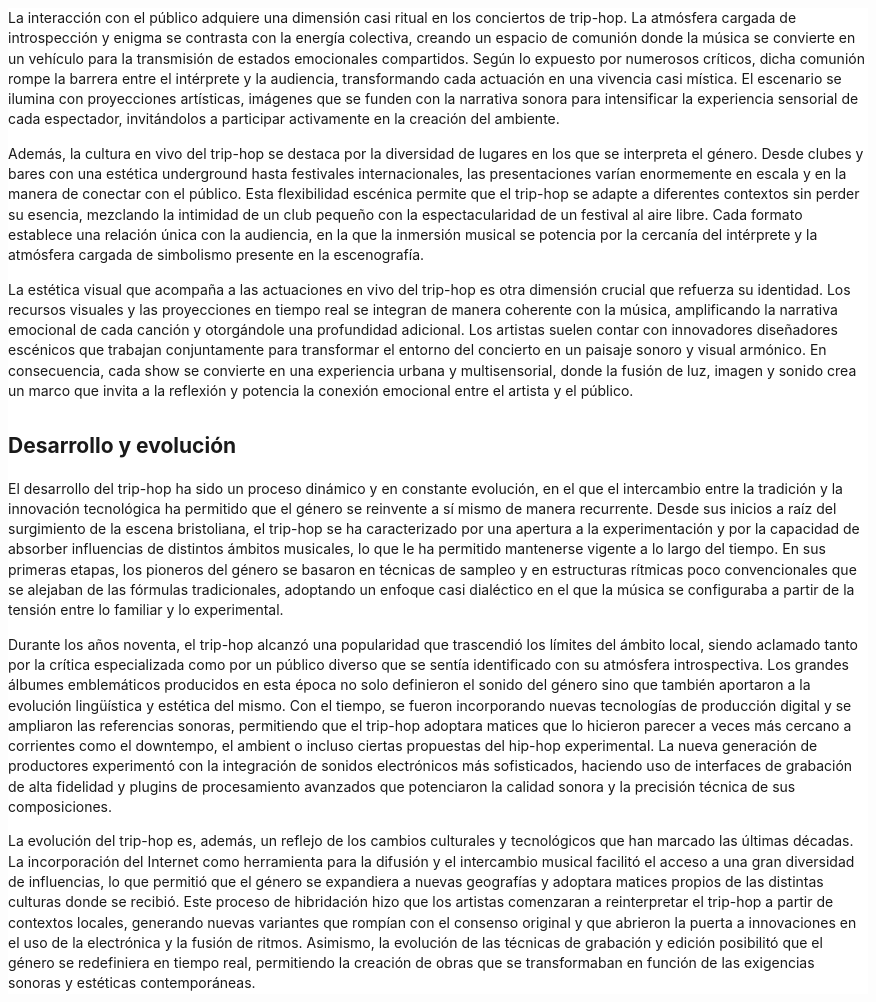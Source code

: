 La interacción con el público adquiere una dimensión casi ritual en los conciertos de trip-hop. La atmósfera cargada de introspección y enigma se contrasta con la energía colectiva, creando un espacio de comunión donde la música se convierte en un vehículo para la transmisión de estados emocionales compartidos. Según lo expuesto por numerosos críticos, dicha comunión rompe la barrera entre el intérprete y la audiencia, transformando cada actuación en una vivencia casi mística. El escenario se ilumina con proyecciones artísticas, imágenes que se funden con la narrativa sonora para intensificar la experiencia sensorial de cada espectador, invitándolos a participar activamente en la creación del ambiente.  

Además, la cultura en vivo del trip-hop se destaca por la diversidad de lugares en los que se interpreta el género. Desde clubes y bares con una estética underground hasta festivales internacionales, las presentaciones varían enormemente en escala y en la manera de conectar con el público. Esta flexibilidad escénica permite que el trip-hop se adapte a diferentes contextos sin perder su esencia, mezclando la intimidad de un club pequeño con la espectacularidad de un festival al aire libre. Cada formato establece una relación única con la audiencia, en la que la inmersión musical se potencia por la cercanía del intérprete y la atmósfera cargada de simbolismo presente en la escenografía.  

La estética visual que acompaña a las actuaciones en vivo del trip-hop es otra dimensión crucial que refuerza su identidad. Los recursos visuales y las proyecciones en tiempo real se integran de manera coherente con la música, amplificando la narrativa emocional de cada canción y otorgándole una profundidad adicional. Los artistas suelen contar con innovadores diseñadores escénicos que trabajan conjuntamente para transformar el entorno del concierto en un paisaje sonoro y visual armónico. En consecuencia, cada show se convierte en una experiencia urbana y multisensorial, donde la fusión de luz, imagen y sonido crea un marco que invita a la reflexión y potencia la conexión emocional entre el artista y el público.


## Desarrollo y evolución

El desarrollo del trip-hop ha sido un proceso dinámico y en constante evolución, en el que el intercambio entre la tradición y la innovación tecnológica ha permitido que el género se reinvente a sí mismo de manera recurrente. Desde sus inicios a raíz del surgimiento de la escena bristoliana, el trip-hop se ha caracterizado por una apertura a la experimentación y por la capacidad de absorber influencias de distintos ámbitos musicales, lo que le ha permitido mantenerse vigente a lo largo del tiempo. En sus primeras etapas, los pioneros del género se basaron en técnicas de sampleo y en estructuras rítmicas poco convencionales que se alejaban de las fórmulas tradicionales, adoptando un enfoque casi dialéctico en el que la música se configuraba a partir de la tensión entre lo familiar y lo experimental.  

Durante los años noventa, el trip-hop alcanzó una popularidad que trascendió los límites del ámbito local, siendo aclamado tanto por la crítica especializada como por un público diverso que se sentía identificado con su atmósfera introspectiva. Los grandes álbumes emblemáticos producidos en esta época no solo definieron el sonido del género sino que también aportaron a la evolución lingüística y estética del mismo. Con el tiempo, se fueron incorporando nuevas tecnologías de producción digital y se ampliaron las referencias sonoras, permitiendo que el trip-hop adoptara matices que lo hicieron parecer a veces más cercano a corrientes como el downtempo, el ambient o incluso ciertas propuestas del hip-hop experimental. La nueva generación de productores experimentó con la integración de sonidos electrónicos más sofisticados, haciendo uso de interfaces de grabación de alta fidelidad y plugins de procesamiento avanzados que potenciaron la calidad sonora y la precisión técnica de sus composiciones.  

La evolución del trip-hop es, además, un reflejo de los cambios culturales y tecnológicos que han marcado las últimas décadas. La incorporación del Internet como herramienta para la difusión y el intercambio musical facilitó el acceso a una gran diversidad de influencias, lo que permitió que el género se expandiera a nuevas geografías y adoptara matices propios de las distintas culturas donde se recibió. Este proceso de hibridación hizo que los artistas comenzaran a reinterpretar el trip-hop a partir de contextos locales, generando nuevas variantes que rompían con el consenso original y que abrieron la puerta a innovaciones en el uso de la electrónica y la fusión de ritmos. Asimismo, la evolución de las técnicas de grabación y edición posibilitó que el género se redefiniera en tiempo real, permitiendo la creación de obras que se transformaban en función de las exigencias sonoras y estéticas contemporáneas.  
